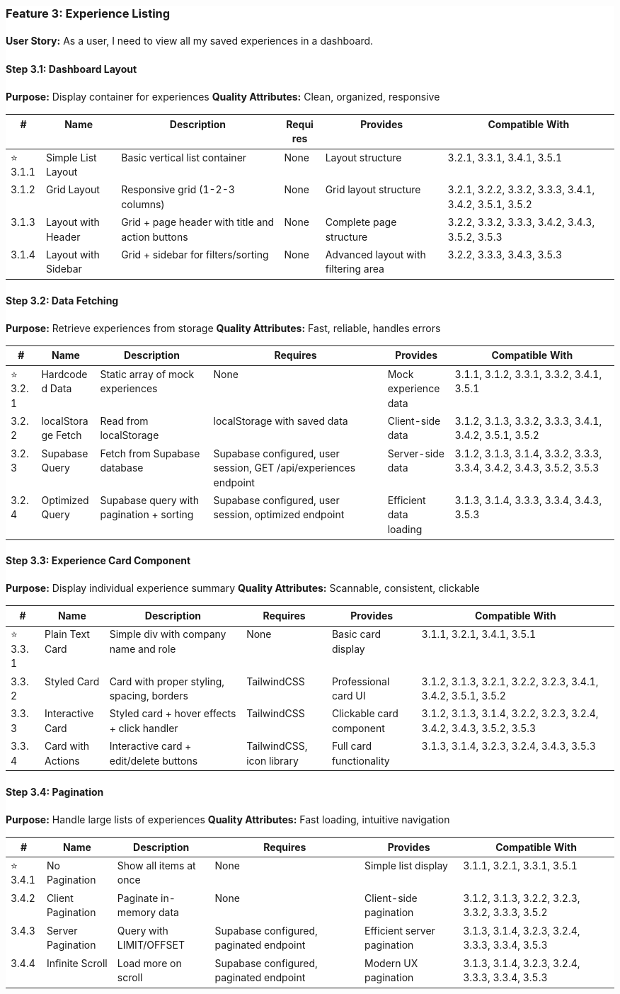 
### Feature 3: Experience Listing

**User Story:** As a user, I need to view all my saved experiences in a dashboard.

#### Step 3.1: Dashboard Layout
**Purpose:** Display container for experiences
**Quality Attributes:** Clean, organized, responsive

| # | Name | Description | Requires | Provides | Compatible With |
|---|------|-------------|----------|----------|-----------------|
| ⭐ 3.1.1 | Simple List Layout | Basic vertical list container | None | Layout structure | 3.2.1, 3.3.1, 3.4.1, 3.5.1 |
| 3.1.2 | Grid Layout | Responsive grid (1-2-3 columns) | None | Grid layout structure | 3.2.1, 3.2.2, 3.3.2, 3.3.3, 3.4.1, 3.4.2, 3.5.1, 3.5.2 |
| 3.1.3 | Layout with Header | Grid + page header with title and action buttons | None | Complete page structure | 3.2.2, 3.3.2, 3.3.3, 3.4.2, 3.4.3, 3.5.2, 3.5.3 |
| 3.1.4 | Layout with Sidebar | Grid + sidebar for filters/sorting | None | Advanced layout with filtering area | 3.2.2, 3.3.3, 3.4.3, 3.5.3 |

#### Step 3.2: Data Fetching
**Purpose:** Retrieve experiences from storage
**Quality Attributes:** Fast, reliable, handles errors

| # | Name | Description | Requires | Provides | Compatible With |
|---|------|-------------|----------|----------|-----------------|
| ⭐ 3.2.1 | Hardcoded Data | Static array of mock experiences | None | Mock experience data | 3.1.1, 3.1.2, 3.3.1, 3.3.2, 3.4.1, 3.5.1 |
| 3.2.2 | localStorage Fetch | Read from localStorage | localStorage with saved data | Client-side data | 3.1.2, 3.1.3, 3.3.2, 3.3.3, 3.4.1, 3.4.2, 3.5.1, 3.5.2 |
| 3.2.3 | Supabase Query | Fetch from Supabase database | Supabase configured, user session, GET /api/experiences endpoint | Server-side data | 3.1.2, 3.1.3, 3.1.4, 3.3.2, 3.3.3, 3.3.4, 3.4.2, 3.4.3, 3.5.2, 3.5.3 |
| 3.2.4 | Optimized Query | Supabase query with pagination + sorting | Supabase configured, user session, optimized endpoint | Efficient data loading | 3.1.3, 3.1.4, 3.3.3, 3.3.4, 3.4.3, 3.5.3 |

#### Step 3.3: Experience Card Component
**Purpose:** Display individual experience summary
**Quality Attributes:** Scannable, consistent, clickable

| # | Name | Description | Requires | Provides | Compatible With |
|---|------|-------------|----------|----------|-----------------|
| ⭐ 3.3.1 | Plain Text Card | Simple div with company name and role | None | Basic card display | 3.1.1, 3.2.1, 3.4.1, 3.5.1 |
| 3.3.2 | Styled Card | Card with proper styling, spacing, borders | TailwindCSS | Professional card UI | 3.1.2, 3.1.3, 3.2.1, 3.2.2, 3.2.3, 3.4.1, 3.4.2, 3.5.1, 3.5.2 |
| 3.3.3 | Interactive Card | Styled card + hover effects + click handler | TailwindCSS | Clickable card component | 3.1.2, 3.1.3, 3.1.4, 3.2.2, 3.2.3, 3.2.4, 3.4.2, 3.4.3, 3.5.2, 3.5.3 |
| 3.3.4 | Card with Actions | Interactive card + edit/delete buttons | TailwindCSS, icon library | Full card functionality | 3.1.3, 3.1.4, 3.2.3, 3.2.4, 3.4.3, 3.5.3 |

#### Step 3.4: Pagination
**Purpose:** Handle large lists of experiences
**Quality Attributes:** Fast loading, intuitive navigation

| # | Name | Description | Requires | Provides | Compatible With |
|---|------|-------------|----------|----------|-----------------|
| ⭐ 3.4.1 | No Pagination | Show all items at once | None | Simple list display | 3.1.1, 3.2.1, 3.3.1, 3.5.1 |
| 3.4.2 | Client Pagination | Paginate in-memory data | None | Client-side pagination | 3.1.2, 3.1.3, 3.2.2, 3.2.3, 3.3.2, 3.3.3, 3.5.2 |
| 3.4.3 | Server Pagination | Query with LIMIT/OFFSET | Supabase configured, paginated endpoint | Efficient server pagination | 3.1.3, 3.1.4, 3.2.3, 3.2.4, 3.3.3, 3.3.4, 3.5.3 |
| 3.4.4 | Infinite Scroll | Load more on scroll | Supabase configured, paginated endpoint | Modern UX pagination | 3.1.3, 3.1.4, 3.2.3, 3.2.4, 3.3.3, 3.3.4, 3.5.3 |
